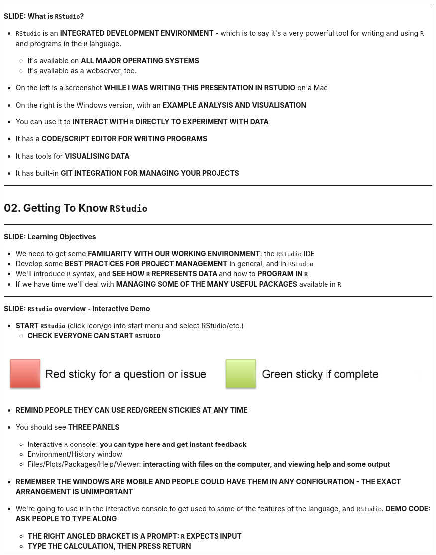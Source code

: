 ----

**SLIDE: What is `RStudio`?**

- `RStudio` is an **INTEGRATED DEVELOPMENT ENVIRONMENT** - which is to say it's a very powerful tool for writing and using `R` and programs in the `R` language.
    - It's available on **ALL MAJOR OPERATING SYSTEMS**
    - It's available as a webserver, too.

- On the left is a screenshot **WHILE I WAS WRITING THIS PRESENTATION IN RSTUDIO** on a Mac
- On the right is the Windows version, with an **EXAMPLE ANALYSIS AND VISUALISATION**

- You can use it to **INTERACT WITH `R` DIRECTLY TO EXPERIMENT WITH DATA**
- It has a **CODE/SCRIPT EDITOR FOR WRITING PROGRAMS**
- It has tools for **VISUALISING DATA**
- It has built-in **GIT INTEGRATION FOR MANAGING YOUR PROJECTS**

----

## 02. Getting To Know `RStudio`

----

**SLIDE: Learning Objectives**

- We need to get some **FAMILIARITY WITH OUR WORKING ENVIRONMENT**: the `RStudio` IDE
- Develop some **BEST PRACTICES FOR PROJECT MANAGEMENT** in general, and in `RStudio`
- We'll introduce `R` syntax, and **SEE HOW `R` REPRESENTS DATA** and how to **PROGRAM IN `R`**
- If we have time we'll deal with **MANAGING SOME OF THE MANY USEFUL PACKAGES** available in `R`

----

**SLIDE: `RStudio` overview - Interactive Demo**

- **START `RStudio`** (click icon/go into start menu and select RStudio/etc.)
    - **CHECK EVERYONE CAN START `RSTUDIO`**

![images/red_green_sticky.png](images/red_green_sticky.png)

- **REMIND PEOPLE THEY CAN USE RED/GREEN STICKIES AT ANY TIME**
- You should see **THREE PANELS**
    - Interactive `R` console: **you can type here and get instant feedback**
    - Environment/History window
    - Files/Plots/Packages/Help/Viewer: **interacting with files on the computer, and viewing help and some output**

- **REMEMBER THE WINDOWS ARE MOBILE AND PEOPLE COULD HAVE THEM IN ANY CONFIGURATION - THE EXACT ARRANGEMENT IS UNIMPORTANT**

- We're going to use `R` in the interactive console to get used to some of the features of the language, and `RStudio`. **DEMO CODE: ASK PEOPLE TO TYPE ALONG**
    - **THE RIGHT ANGLED BRACKET IS A PROMPT: `R` EXPECTS INPUT**
    - **TYPE THE CALCULATION, THEN PRESS RETURN**
